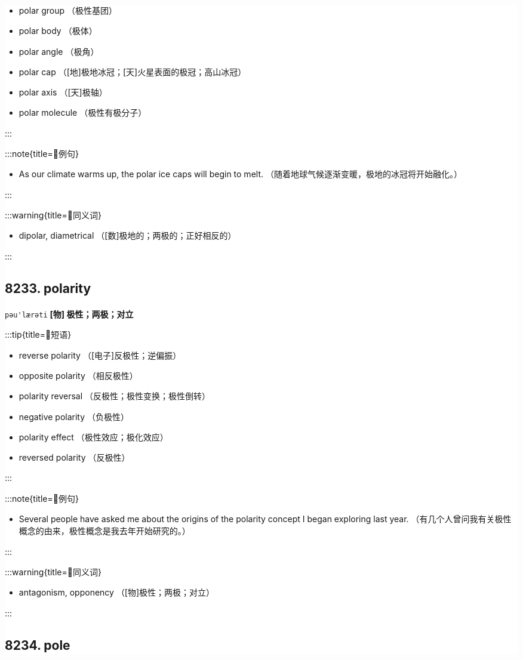 - polar group （极性基团）

- polar body （极体）

- polar angle （极角）

- polar cap （[地]极地冰冠；[天]火星表面的极冠；高山冰冠）

- polar axis （[天]极轴）

- polar molecule （极性有极分子）

:::

:::note{title=🎤例句}

- As our climate warms up, the polar ice caps will begin to melt. （随着地球气候逐渐变暖，极地的冰冠将开始融化。）

:::

:::warning{title=🤔同义词}

- dipolar, diametrical （[数]极地的；两极的；正好相反的）

:::


## 8233. polarity

`pəu'lærəti`  **[物] 极性；两极；对立**

:::tip{title=🤩短语}

- reverse polarity （[电子]反极性；逆偏振）

- opposite polarity （相反极性）

- polarity reversal （反极性；极性变换；极性倒转）

- negative polarity （负极性）

- polarity effect （极性效应；极化效应）

- reversed polarity （反极性）

:::

:::note{title=🎤例句}

- Several people have asked me about the origins of the polarity concept I began exploring last year. （有几个人曾问我有关极性概念的由来，极性概念是我去年开始研究的。）

:::

:::warning{title=🤔同义词}

- antagonism, opponency （[物]极性；两极；对立）

:::


## 8234. pole
